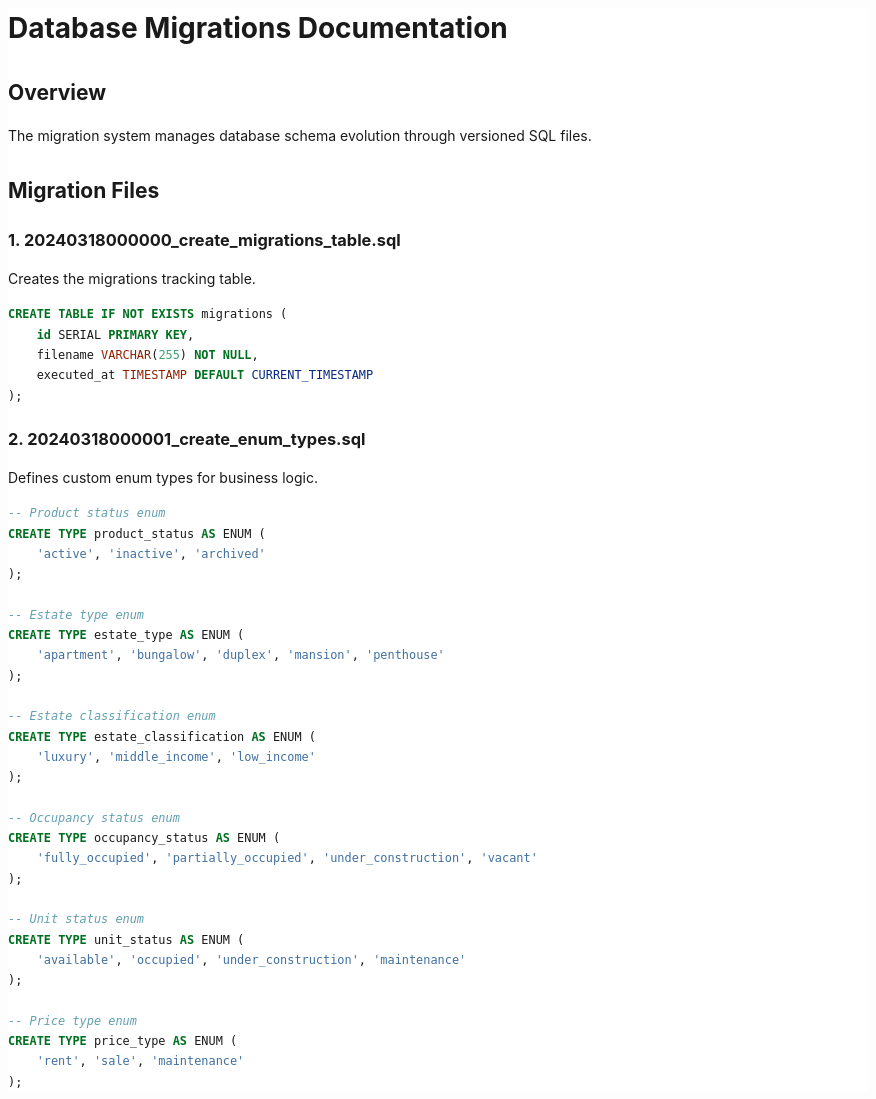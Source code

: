 # Database Migrations Documentation

## Overview
The migration system manages database schema evolution through versioned SQL files.

## Migration Files

### 1. 20240318000000_create_migrations_table.sql
Creates the migrations tracking table.

```sql
CREATE TABLE IF NOT EXISTS migrations (
    id SERIAL PRIMARY KEY,
    filename VARCHAR(255) NOT NULL,
    executed_at TIMESTAMP DEFAULT CURRENT_TIMESTAMP
);
```

### 2. 20240318000001_create_enum_types.sql
Defines custom enum types for business logic.

```sql
-- Product status enum
CREATE TYPE product_status AS ENUM (
    'active', 'inactive', 'archived'
);

-- Estate type enum  
CREATE TYPE estate_type AS ENUM (
    'apartment', 'bungalow', 'duplex', 'mansion', 'penthouse'
);

-- Estate classification enum
CREATE TYPE estate_classification AS ENUM (
    'luxury', 'middle_income', 'low_income'
);

-- Occupancy status enum
CREATE TYPE occupancy_status AS ENUM (
    'fully_occupied', 'partially_occupied', 'under_construction', 'vacant'
);

-- Unit status enum
CREATE TYPE unit_status AS ENUM (
    'available', 'occupied', 'under_construction', 'maintenance'
);

-- Price type enum
CREATE TYPE price_type AS ENUM (
    'rent', 'sale', 'maintenance'
);
```

